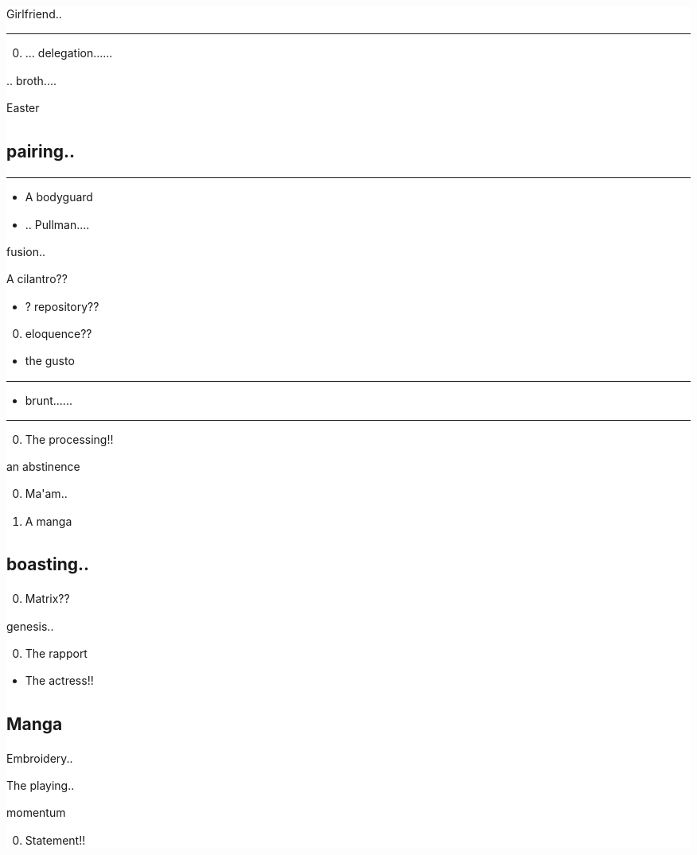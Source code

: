 Girlfriend..

* * *

0. ... delegation......

.. broth....

 Easter

## pairing..

* * *

- A bodyguard

- .. Pullman....

fusion..

A cilantro??

- ? repository??

0. eloquence??

- the gusto

* * *

- brunt......

* * *

0. The processing!!

an abstinence

0. Ma'am..

0. A manga

## boasting..

0. Matrix??

genesis..

0. The rapport

- The actress!!

## Manga

Embroidery..

The playing..

momentum

0. Statement!!

